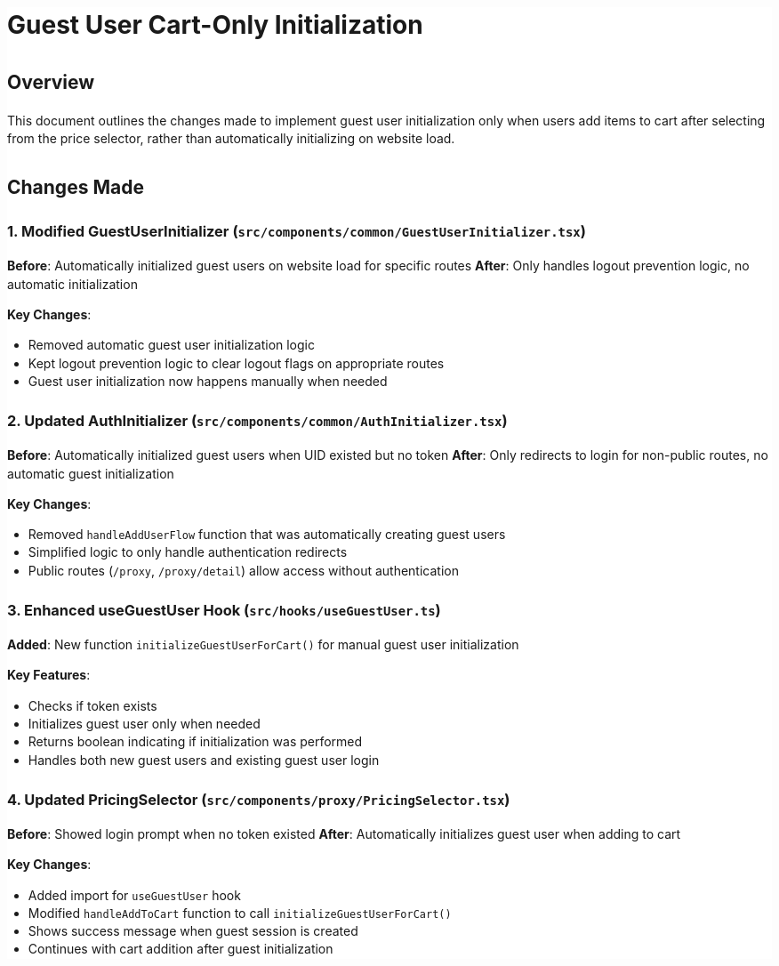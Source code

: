 # Guest User Cart-Only Initialization

## Overview

This document outlines the changes made to implement guest user initialization only when users add items to cart after selecting from the price selector, rather than automatically initializing on website load.

## Changes Made

### 1. Modified GuestUserInitializer (`src/components/common/GuestUserInitializer.tsx`)

**Before**: Automatically initialized guest users on website load for specific routes
**After**: Only handles logout prevention logic, no automatic initialization

**Key Changes**:
- Removed automatic guest user initialization logic
- Kept logout prevention logic to clear logout flags on appropriate routes
- Guest user initialization now happens manually when needed

### 2. Updated AuthInitializer (`src/components/common/AuthInitializer.tsx`)

**Before**: Automatically initialized guest users when UID existed but no token
**After**: Only redirects to login for non-public routes, no automatic guest initialization

**Key Changes**:
- Removed `handleAddUserFlow` function that was automatically creating guest users
- Simplified logic to only handle authentication redirects
- Public routes (`/proxy`, `/proxy/detail`) allow access without authentication

### 3. Enhanced useGuestUser Hook (`src/hooks/useGuestUser.ts`)

**Added**: New function `initializeGuestUserForCart()` for manual guest user initialization

**Key Features**:
- Checks if token exists
- Initializes guest user only when needed
- Returns boolean indicating if initialization was performed
- Handles both new guest users and existing guest user login

### 4. Updated PricingSelector (`src/components/proxy/PricingSelector.tsx`)

**Before**: Showed login prompt when no token existed
**After**: Automatically initializes guest user when adding to cart

**Key Changes**:
- Added import for `useGuestUser` hook
- Modified `handleAddToCart` function to call `initializeGuestUserForCart()`
- Shows success message when guest session is created
- Continues with cart addition after guest initialization
